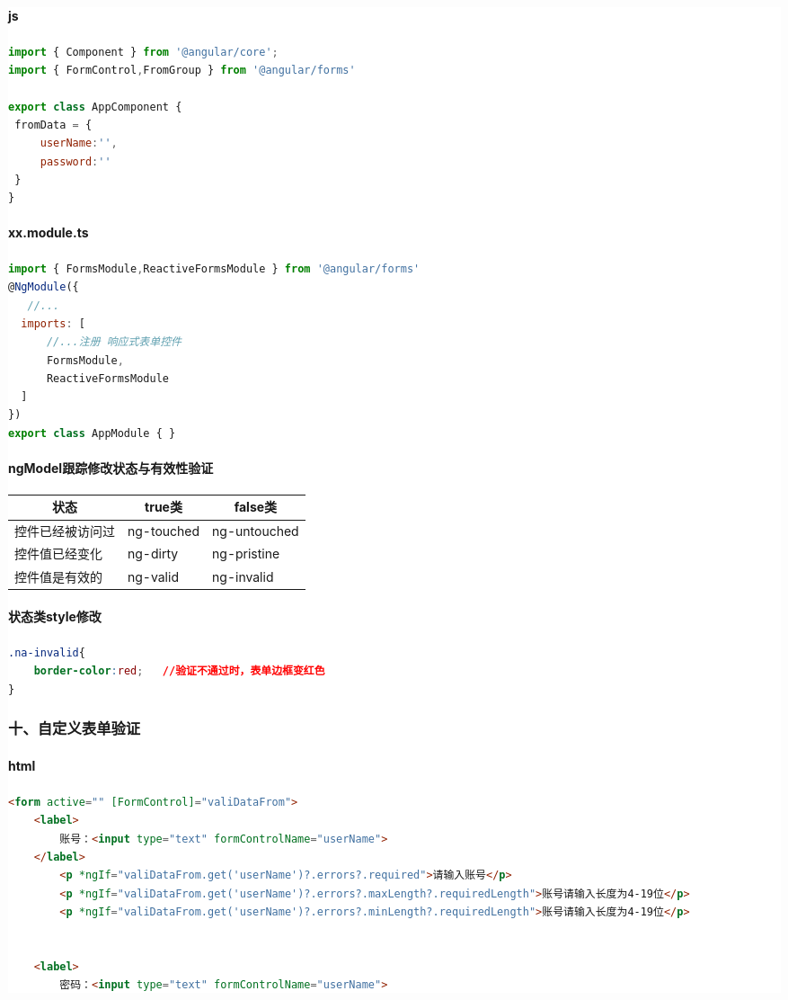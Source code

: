 #### **js**

```javascript
import { Component } from '@angular/core';
import { FormControl,FromGroup } from '@angular/forms'

export class AppComponent {
 fromData = {
     userName:'',
     password:''
 }                          
}
```

#### **xx.module.ts**

```javascript
import { FormsModule,ReactiveFormsModule } from '@angular/forms'
@NgModule({
   //...
  imports: [
      //...注册 响应式表单控件
      FormsModule,
      ReactiveFormsModule
  ]
})
export class AppModule { }
```

#### **ngModel跟踪修改状态与有效性验证**

| 状态             | true类     | false类      |
| ---------------- | ---------- | ------------ |
| 控件已经被访问过 | ng-touched | ng-untouched |
| 控件值已经变化   | ng-dirty   | ng-pristine  |
| 控件值是有效的   | ng-valid   | ng-invalid   |

#### **状态类style修改**

```css
.na-invalid{
    border-color:red;   //验证不通过时，表单边框变红色
}
```



### 十、自定义表单验证



#### **html**

```html
<form active="" [FormControl]="valiDataFrom">
    <label>
        账号：<input type="text" formControlName="userName">
    </label>
        <p *ngIf="valiDataFrom.get('userName')?.errors?.required">请输入账号</p>
        <p *ngIf="valiDataFrom.get('userName')?.errors?.maxLength?.requiredLength">账号请输入长度为4-19位</p>
        <p *ngIf="valiDataFrom.get('userName')?.errors?.minLength?.requiredLength">账号请输入长度为4-19位</p>
        
        
    <label>
        密码：<input type="text" formControlName="userName">
```